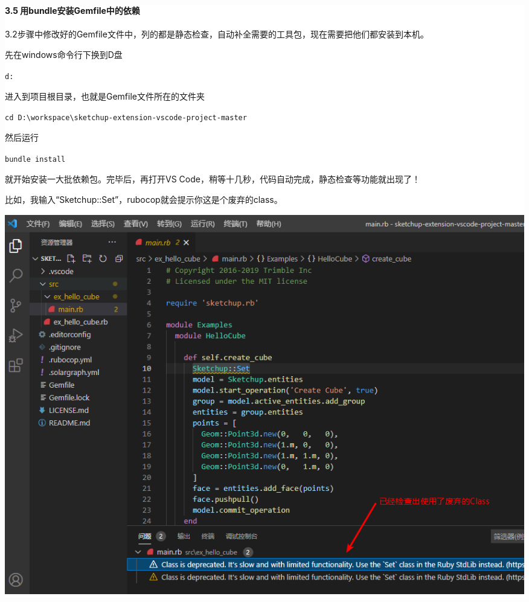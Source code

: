#### 3.5 用bundle安装Gemfile中的依赖
3.2步骤中修改好的Gemfile文件中，列的都是静态检查，自动补全需要的工具包，现在需要把他们都安装到本机。

先在windows命令行下换到D盘
```
d:
```
进入到项目根目录，也就是Gemfile文件所在的文件夹
```
cd D:\workspace\sketchup-extension-vscode-project-master
```
然后运行
```
bundle install
```

就开始安装一大批依赖包。完毕后，再打开VS Code，稍等十几秒，代码自动完成，静态检查等功能就出现了！

比如，我输入“Sketchup::Set”，rubocop就会提示你这是个废弃的class。

![image](/img/2021/2021-4-20-vscode-sketchup-dev-setup/2021-4-20-vscode-sketchup-dev-setup-250.png)
